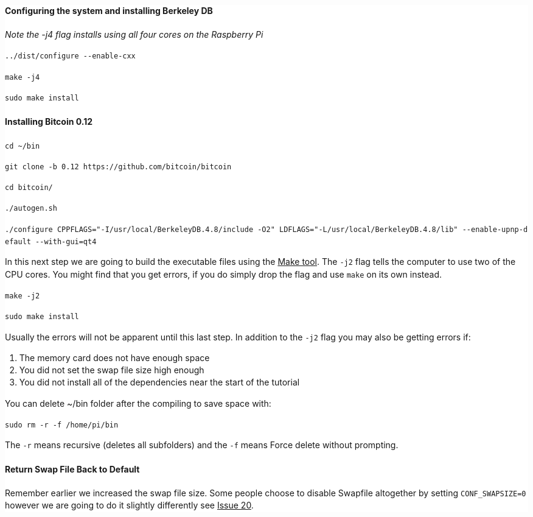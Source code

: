 #### Configuring the system and installing Berkeley DB  
*Note the -j4 flag installs using all four cores on the Raspberry Pi*  
```
../dist/configure --enable-cxx
```  
```
make -j4
```  
```
sudo make install
```  

#### Installing Bitcoin 0.12
```
cd ~/bin
```   
```
git clone -b 0.12 https://github.com/bitcoin/bitcoin
```  
```
cd bitcoin/
```  
```
./autogen.sh
```  
```
./configure CPPFLAGS="-I/usr/local/BerkeleyDB.4.8/include -O2" LDFLAGS="-L/usr/local/BerkeleyDB.4.8/lib" --enable-upnp-default --with-gui=qt4
```  

In this next step we are going to build the executable files using the [Make tool](https://en.wikipedia.org/wiki/Make_(software)). The ```-j2``` flag tells the computer to use two of the CPU cores. You might find that you get errors, if you do simply drop the flag and use ```make``` on its own instead.
```
make -j2
```  
```
sudo make install
```
Usually the errors will not be apparent until this last step. In addition to the ```-j2``` flag you may also be getting errors if: 

1. The memory card does not have enough space
2. You did not set the swap file size high enough
3. You did not install all of the dependencies near the start of the tutorial

You can delete ~/bin folder after the compiling to save space with:
```
sudo rm -r -f /home/pi/bin
```  
The ```-r``` means recursive (deletes all subfolders) and the ```-f``` means Force delete without prompting.  
#### Return Swap File Back to Default
Remember earlier we increased the swap file size. Some people choose to disable Swapfile altogether by setting ```CONF_SWAPSIZE=0``` however we are going to do it slightly differently see [Issue 20](https://github.com/MrChrisJ/fullnode/issues/20).  
